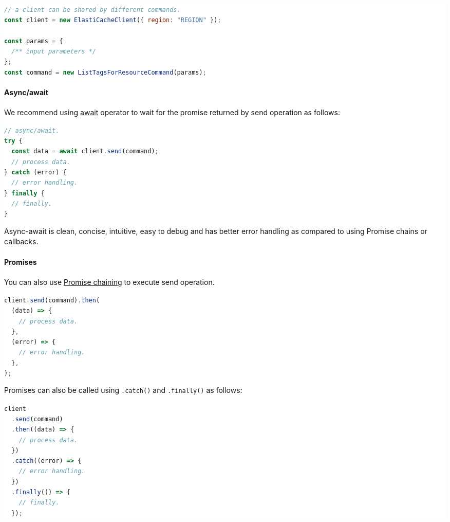 ```js
// a client can be shared by different commands.
const client = new ElastiCacheClient({ region: "REGION" });

const params = {
  /** input parameters */
};
const command = new ListTagsForResourceCommand(params);
```

#### Async/await

We recommend using [await](https://developer.mozilla.org/en-US/docs/Web/JavaScript/Reference/Operators/await)
operator to wait for the promise returned by send operation as follows:

```js
// async/await.
try {
  const data = await client.send(command);
  // process data.
} catch (error) {
  // error handling.
} finally {
  // finally.
}
```

Async-await is clean, concise, intuitive, easy to debug and has better error handling
as compared to using Promise chains or callbacks.

#### Promises

You can also use [Promise chaining](https://developer.mozilla.org/en-US/docs/Web/JavaScript/Guide/Using_promises#chaining)
to execute send operation.

```js
client.send(command).then(
  (data) => {
    // process data.
  },
  (error) => {
    // error handling.
  },
);
```

Promises can also be called using `.catch()` and `.finally()` as follows:

```js
client
  .send(command)
  .then((data) => {
    // process data.
  })
  .catch((error) => {
    // error handling.
  })
  .finally(() => {
    // finally.
  });
```
